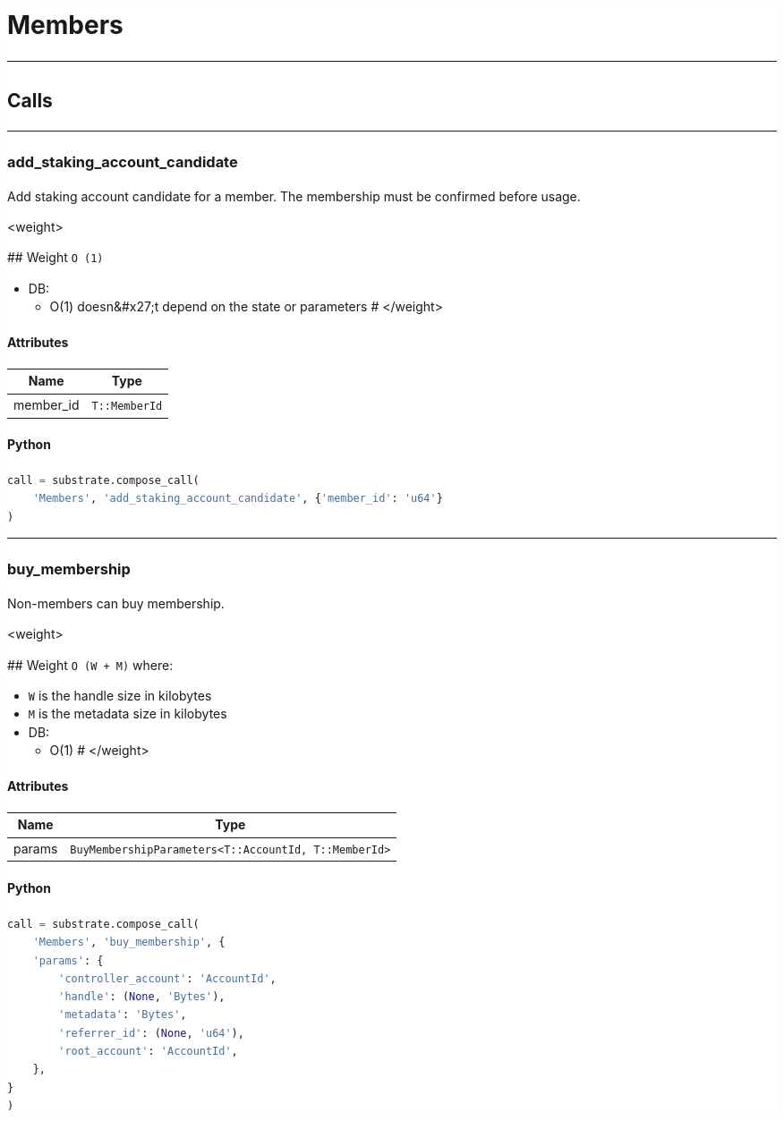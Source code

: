 
# Members

---------
## Calls

---------
### add_staking_account_candidate
Add staking account candidate for a member.
The membership must be confirmed before usage.

&lt;weight&gt;

\#\# Weight
`O (1)`
- DB:
   - O(1) doesn&\#x27;t depend on the state or parameters
\# &lt;/weight&gt;
#### Attributes
| Name | Type |
| -------- | -------- | 
| member_id | `T::MemberId` | 

#### Python
```python
call = substrate.compose_call(
    'Members', 'add_staking_account_candidate', {'member_id': 'u64'}
)
```

---------
### buy_membership
Non-members can buy membership.

&lt;weight&gt;

\#\# Weight
`O (W + M)` where:
- `W` is the handle size in kilobytes
- `M` is the metadata size in kilobytes
- DB:
   - O(1)
\# &lt;/weight&gt;
#### Attributes
| Name | Type |
| -------- | -------- | 
| params | `BuyMembershipParameters<T::AccountId, T::MemberId>` | 

#### Python
```python
call = substrate.compose_call(
    'Members', 'buy_membership', {
    'params': {
        'controller_account': 'AccountId',
        'handle': (None, 'Bytes'),
        'metadata': 'Bytes',
        'referrer_id': (None, 'u64'),
        'root_account': 'AccountId',
    },
}
)
```